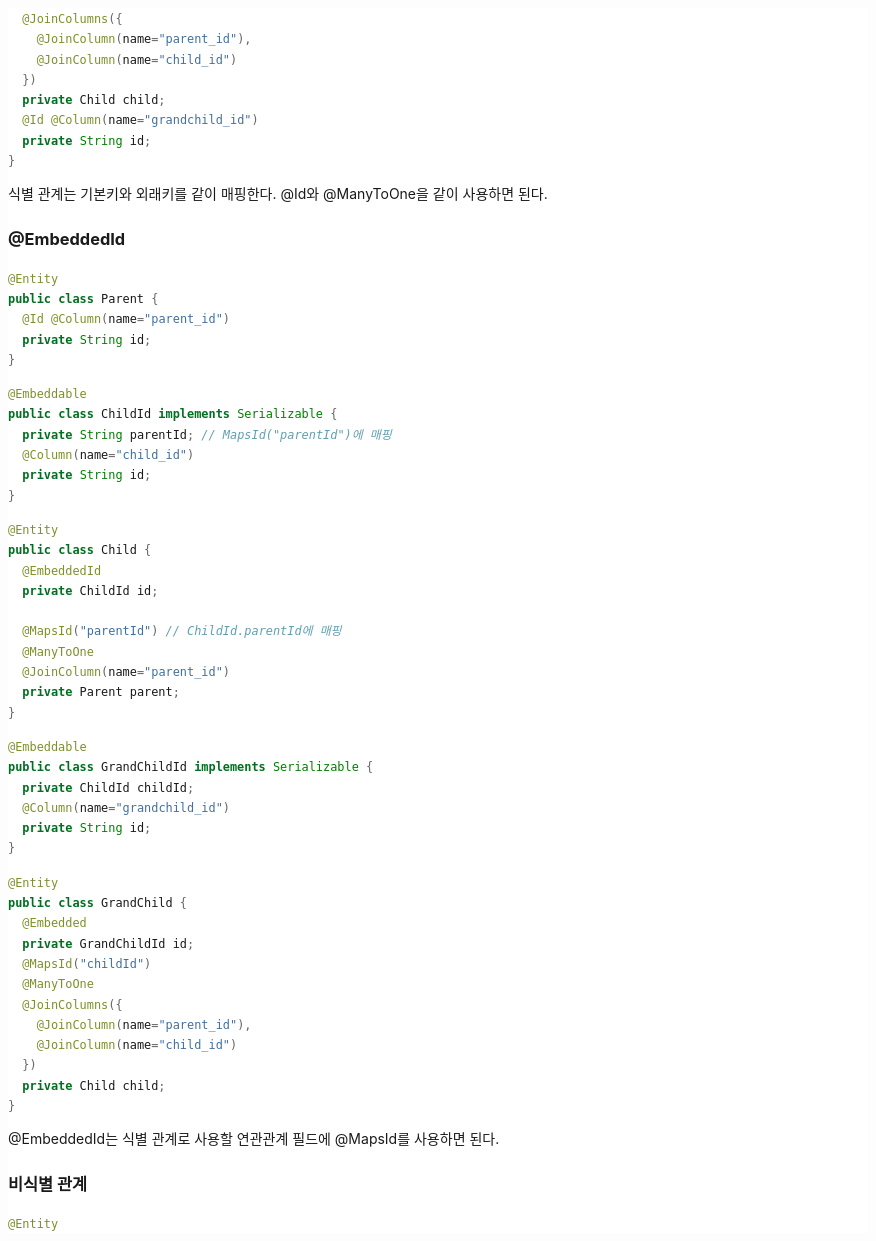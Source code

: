 ```java
  @JoinColumns({
    @JoinColumn(name="parent_id"),
    @JoinColumn(name="child_id")
  })
  private Child child;
  @Id @Column(name="grandchild_id")
  private String id;
}
```
식별 관계는 기본키와 외래키를 같이 매핑한다. @Id와 @ManyToOne을 같이 사용하면 된다.
### @EmbeddedId
```java
@Entity
public class Parent {
  @Id @Column(name="parent_id")
  private String id;
}
```
```java
@Embeddable
public class ChildId implements Serializable {
  private String parentId; // MapsId("parentId")에 매핑
  @Column(name="child_id")
  private String id;
}
```
```java
@Entity
public class Child {
  @EmbeddedId
  private ChildId id;

  @MapsId("parentId") // ChildId.parentId에 매핑
  @ManyToOne
  @JoinColumn(name="parent_id")
  private Parent parent;
}
```
```java
@Embeddable
public class GrandChildId implements Serializable {
  private ChildId childId;
  @Column(name="grandchild_id")
  private String id;
}
```
```java
@Entity
public class GrandChild {
  @Embedded
  private GrandChildId id;
  @MapsId("childId")
  @ManyToOne
  @JoinColumns({
    @JoinColumn(name="parent_id"),
    @JoinColumn(name="child_id")
  })
  private Child child;
}
```
@EmbeddedId는 식별 관계로 사용할 연관관계 필드에 @MapsId를 사용하면 된다.
### 비식별 관계
```java
@Entity
```